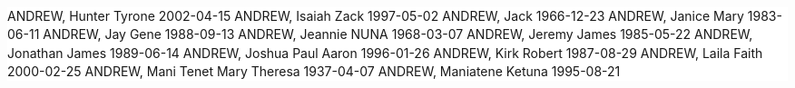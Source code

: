 <tr>
<td>ANDREW, Hunter Tyrone</td>
<td></td>
<td>2002-04-15</td>
</tr>
<tr>
<td>ANDREW, Isaiah Zack</td>
<td></td>
<td>1997-05-02</td>
</tr>
<tr>
<td>ANDREW, Jack</td>
<td></td>
<td>1966-12-23</td>
</tr>
<tr>
<td>ANDREW, Janice Mary</td>
<td></td>
<td>1983-06-11</td>
</tr>
<tr>
<td>ANDREW, Jay Gene</td>
<td></td>
<td>1988-09-13</td>
</tr>
<tr>
<td>ANDREW, Jeannie</td>
<td>NUNA</td>
<td>1968-03-07</td>
</tr>
<tr>
<td>ANDREW, Jeremy James</td>
<td></td>
<td>1985-05-22</td>
</tr>
<tr>
<td>ANDREW, Jonathan James</td>
<td></td>
<td>1989-06-14</td>
</tr>
<tr>
<td>ANDREW, Joshua Paul Aaron</td>
<td></td>
<td>1996-01-26</td>
</tr>
<tr>
<td>ANDREW, Kirk Robert</td>
<td></td>
<td>1987-08-29</td>
</tr>
<tr>
<td>ANDREW, Laila Faith</td>
<td></td>
<td>2000-02-25</td>
</tr>
<tr>
<td>ANDREW, Mani Tenet</td>
<td>Mary Theresa</td>
<td>1937-04-07</td>
</tr>
<tr>
<td>ANDREW, Maniatene Ketuna</td>
<td></td>
<td>1995-08-21</td>